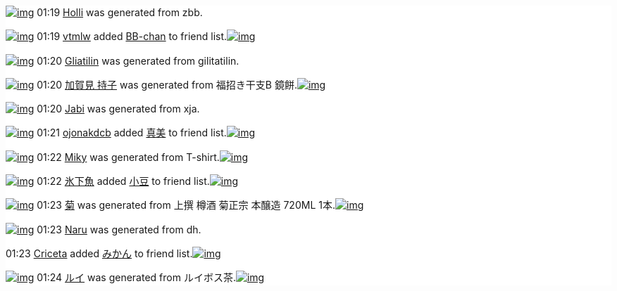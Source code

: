 [![img](http://img27.imageshack.us/img27/3046/z8gd.png)](http://www.barcodekanojo.com/kanojo/2731405/Holli) 01:19 [Holli](http://www.barcodekanojo.com/kanojo/2731405/Holli) was generated from zbb.

[![img](http://img856.imageshack.us/img856/4451/avz4.jpg)](http://www.barcodekanojo.com/user/430697/vtmlw) 01:19 [vtmlw](http://www.barcodekanojo.com/user/430697/vtmlw) added [BB-chan](http://www.barcodekanojo.com/kanojo/2484495/BB-chan) to friend list.[![img](http://img716.imageshack.us/img716/6931/buw6.png)](http://www.barcodekanojo.com/kanojo/2484495/BB-chan) 

[![img](http://img11.imageshack.us/img11/2153/egmc.png)](http://www.barcodekanojo.com/kanojo/2731406/Gliatilin) 01:20 [Gliatilin](http://www.barcodekanojo.com/kanojo/2731406/Gliatilin) was generated from gilitatilin.

[![img](http://img845.imageshack.us/img845/4460/akkv.png)](http://www.barcodekanojo.com/kanojo/2731407/%E5%8A%A0%E8%B3%80%E8%A6%8B%20%E6%8C%81%E5%AD%90) 01:20 [加賀見 持子](http://www.barcodekanojo.com/kanojo/2731407/%E5%8A%A0%E8%B3%80%E8%A6%8B%20%E6%8C%81%E5%AD%90) was generated from 福招き干支B 鏡餅.[![img](http://img12.imageshack.us/img12/6606/wrem.jpg)](http://www.barcodekanojo.com/product_images/barcode/5268074/1389111636/%E7%A6%8F%E6%8B%9B%E3%81%8D%E5%B9%B2%E6%94%AFB%20%E9%8F%A1%E9%A4%85.jpg) 

[![img](http://img707.imageshack.us/img707/8117/r8ti.png)](http://www.barcodekanojo.com/kanojo/2731408/Jabi) 01:20 [Jabi](http://www.barcodekanojo.com/kanojo/2731408/Jabi) was generated from xja.

[![img](http://img203.imageshack.us/img203/5076/a3er.jpg)](http://www.barcodekanojo.com/user/32408/ojonakdcb) 01:21 [ojonakdcb](http://www.barcodekanojo.com/user/32408/ojonakdcb) added [真美](http://www.barcodekanojo.com/kanojo/543702/%E7%9C%9F%E7%BE%8E) to friend list.[![img](http://img194.imageshack.us/img194/2191/ney9.png)](http://www.barcodekanojo.com/kanojo/543702/%E7%9C%9F%E7%BE%8E) 

[![img](http://img853.imageshack.us/img853/3839/sy8m.png)](http://www.barcodekanojo.com/kanojo/2731409/Miky) 01:22 [Miky](http://www.barcodekanojo.com/kanojo/2731409/Miky) was generated from T-shirt.[![img](http://img24.imageshack.us/img24/497/b8gm.jpg)](http://www.barcodekanojo.com/product_images/barcode/2004301/1300205651/50x50xlait.jpg,qw=88,ah=88.pagespeed.ic.y8JQjnDvj9.jpg) 

[![img](http://img163.imageshack.us/img163/6933/4ssj.jpg)](http://www.barcodekanojo.com/user/246836/%E6%B0%B7%E4%B8%8B%E9%AD%9A) 01:22 [氷下魚](http://www.barcodekanojo.com/user/246836/%E6%B0%B7%E4%B8%8B%E9%AD%9A) added [小豆](http://www.barcodekanojo.com/kanojo/74031/%E5%B0%8F%E8%B1%86) to friend list.[![img](http://img401.imageshack.us/img401/8194/ar8d.png)](http://www.barcodekanojo.com/kanojo/74031/%E5%B0%8F%E8%B1%86) 

[![img](http://img585.imageshack.us/img585/6043/5fpo.png)](http://www.barcodekanojo.com/kanojo/2731410/%E8%8F%8A) 01:23 [菊](http://www.barcodekanojo.com/kanojo/2731410/%E8%8F%8A) was generated from 上撰 樽酒 菊正宗 本醸造 720ML 1本.[![img](http://img842.imageshack.us/img842/3852/apqd.jpg)](http://www.barcodekanojo.com/product_images/barcode/2637702/1334722580/50x50x,PE8,P8F,P8A,PE6,PAD,PA3,PE5,PAE,P97,P20,PE6,PA8,PBD,PE9,P85,P92.jpg,qw=88,ah=88.pagespeed.ic.1oFFOLkJU_.jpg) 

[![img](http://img856.imageshack.us/img856/6880/ehim.png)](http://www.barcodekanojo.com/kanojo/2731411/Naru) 01:23 [Naru](http://www.barcodekanojo.com/kanojo/2731411/Naru) was generated from dh.

01:23 [Criceta](http://www.barcodekanojo.com/user/425661/Criceta) added [みかん](http://www.barcodekanojo.com/kanojo/29240/%E3%81%BF%E3%81%8B%E3%82%93) to friend list.[![img](http://img36.imageshack.us/img36/5606/gzp0.png)](http://www.barcodekanojo.com/kanojo/29240/%E3%81%BF%E3%81%8B%E3%82%93) 

[![img](http://img7.imageshack.us/img7/5944/ts9b.png)](http://www.barcodekanojo.com/kanojo/2731412/%E3%83%AB%E3%82%A4) 01:24 [ルイ](http://www.barcodekanojo.com/kanojo/2731412/%E3%83%AB%E3%82%A4) was generated from ルイボス茶.[![img](http://img203.imageshack.us/img203/5619/os5x.jpg)](http://www.barcodekanojo.com/product_images/barcode/4662236/1370967634/50x50x,PE3,P83,PAB,PE3,P82,PA4,PE3,P83,P9C,PE3,P82,PB9,PE8,P8C,PB6.jpg,qw=88,ah=88.pagespeed.ic.nF8FjcP0YX.jpg) 
